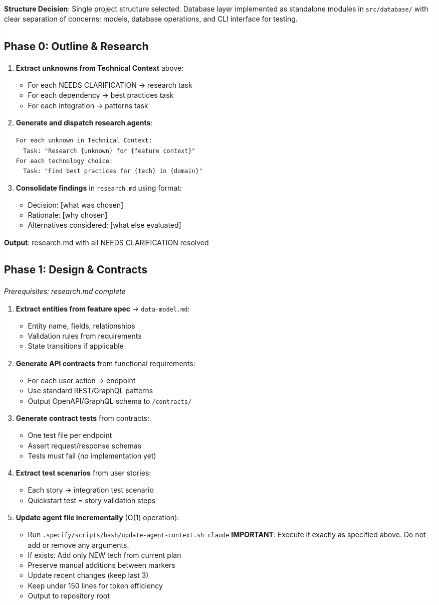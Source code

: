 **Structure Decision**: Single project structure selected. Database layer implemented as standalone modules in `src/database/` with clear separation of concerns: models, database operations, and CLI interface for testing.

## Phase 0: Outline & Research
1. **Extract unknowns from Technical Context** above:
   - For each NEEDS CLARIFICATION → research task
   - For each dependency → best practices task
   - For each integration → patterns task

2. **Generate and dispatch research agents**:
   ```
   For each unknown in Technical Context:
     Task: "Research {unknown} for {feature context}"
   For each technology choice:
     Task: "Find best practices for {tech} in {domain}"
   ```

3. **Consolidate findings** in `research.md` using format:
   - Decision: [what was chosen]
   - Rationale: [why chosen]
   - Alternatives considered: [what else evaluated]

**Output**: research.md with all NEEDS CLARIFICATION resolved

## Phase 1: Design & Contracts
*Prerequisites: research.md complete*

1. **Extract entities from feature spec** → `data-model.md`:
   - Entity name, fields, relationships
   - Validation rules from requirements
   - State transitions if applicable

2. **Generate API contracts** from functional requirements:
   - For each user action → endpoint
   - Use standard REST/GraphQL patterns
   - Output OpenAPI/GraphQL schema to `/contracts/`

3. **Generate contract tests** from contracts:
   - One test file per endpoint
   - Assert request/response schemas
   - Tests must fail (no implementation yet)

4. **Extract test scenarios** from user stories:
   - Each story → integration test scenario
   - Quickstart test = story validation steps

5. **Update agent file incrementally** (O(1) operation):
   - Run `.specify/scripts/bash/update-agent-context.sh claude`
     **IMPORTANT**: Execute it exactly as specified above. Do not add or remove any arguments.
   - If exists: Add only NEW tech from current plan
   - Preserve manual additions between markers
   - Update recent changes (keep last 3)
   - Keep under 150 lines for token efficiency
   - Output to repository root
